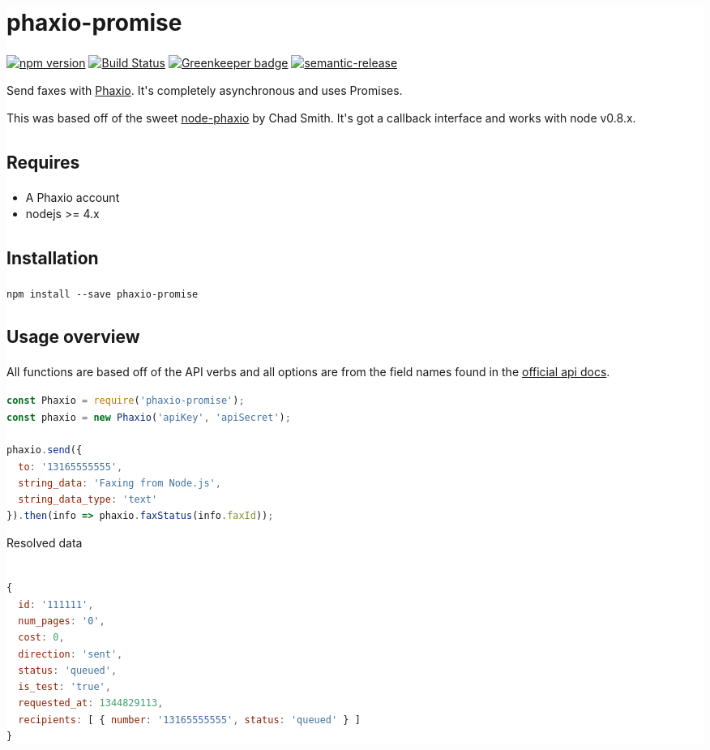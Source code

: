 # phaxio-promise

[![npm version](https://badge.fury.io/js/phaxio-promise.svg)](https://badge.fury.io/js/phaxio-promise) [![Build Status](https://travis-ci.org/reconbot/node-phaxio-promise.svg?branch=master)](https://travis-ci.org/reconbot/node-phaxio-promise) [![Greenkeeper badge](https://badges.greenkeeper.io/reconbot/node-phaxio-promise.svg)](https://greenkeeper.io/) [![semantic-release](https://img.shields.io/badge/%20%20%F0%9F%93%A6%F0%9F%9A%80-semantic--release-e10079.svg?style=flat-square)](https://github.com/semantic-release/semantic-release)


Send faxes with [Phaxio](http://www.phaxio.com). It's completely asynchronous and uses Promises.

This was based off of the sweet [node-phaxio](https://github.com/chadsmith/node-phaxio) by Chad Smith. It's got a callback interface and works with node v0.8.x.

## Requires
 - A Phaxio account
 - nodejs >= 4.x

## Installation

`npm install --save phaxio-promise`

## Usage overview

All functions are based off of the API verbs and all options are from the field names found in the [official api docs](https://www.phaxio.com/docs/).


```javascript
const Phaxio = require('phaxio-promise');
const phaxio = new Phaxio('apiKey', 'apiSecret');

phaxio.send({
  to: '13165555555',
  string_data: 'Faxing from Node.js',
  string_data_type: 'text'
}).then(info => phaxio.faxStatus(info.faxId));

```
Resolved data
```javascript

{
  id: '111111',
  num_pages: '0',
  cost: 0,
  direction: 'sent',
  status: 'queued',
  is_test: 'true',
  requested_at: 1344829113,
  recipients: [ { number: '13165555555', status: 'queued' } ]
}


```

